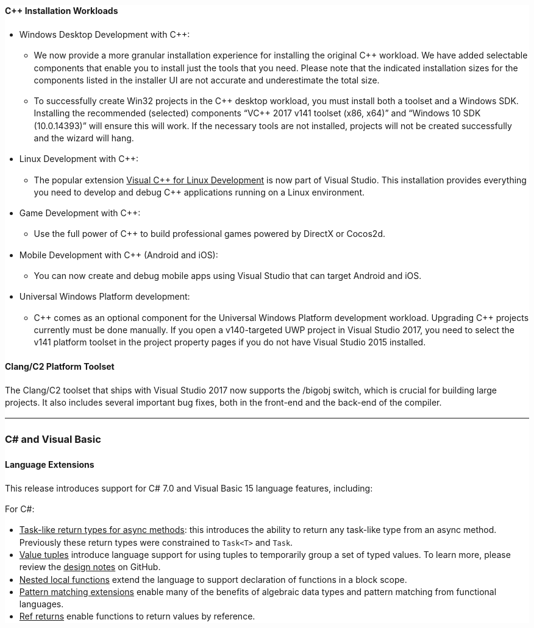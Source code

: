 #### C++ Installation Workloads
* Windows Desktop Development with C++:  

    * We now provide a more granular installation experience for installing the original C++ workload. We have added selectable components that enable you to install just the tools that you need.  Please note that the indicated installation sizes for the components listed in the installer UI are not accurate and underestimate the total size.  

    * To successfully create Win32 projects in the C++ desktop workload, you must install both a toolset and a Windows SDK. Installing the recommended (selected) components “VC++ 2017 v141 toolset (x86, x64)” and “Windows 10 SDK (10.0.14393)” will ensure this will work.  If the necessary tools are not installed, projects will not be created successfully and the wizard will hang.

* Linux Development with C++:  

    * The popular extension [Visual C++ for Linux Development](https://visualstudiogallery.msdn.microsoft.com/725025cf-7067-45c2-8d01-1e0fd359ae6e) is now part of Visual Studio. This installation provides everything you need to develop and debug C++ applications running on a Linux environment.  

* Game Development with C++:  

    * Use the full power of C++ to build professional games powered by DirectX or Cocos2d.  

* Mobile Development with C++ (Android and iOS):  

    * You can now create and debug mobile apps using Visual Studio that can target Android and iOS.  

* Universal Windows Platform development:

    * C++ comes as an optional component for the Universal Windows Platform development workload.  Upgrading C++ projects currently must be done manually. If you open a v140-targeted UWP project in Visual Studio 2017, you need to select the v141 platform toolset in the project property pages if you do not have Visual Studio 2015 installed.

#### Clang/C2 Platform Toolset
The Clang/C2 toolset that ships with Visual Studio 2017 now supports the /bigobj switch, which is crucial for building large projects. It also includes several important bug fixes, both in the front-end and the back-end of the compiler.

****

### <a id="csharpvb"> </a>C\# and Visual Basic
#### Language Extensions
This release introduces support for C# 7.0 and Visual Basic 15 language features, including:

For C#:
* [Task-like return types for async methods](https://github.com/dotnet/roslyn/issues/7169 "Task-like return types"): this introduces the ability to return any task-like type from an async method.  Previously these return types were constrained to `Task<T>` and `Task`.
* [Value tuples](https://github.com/dotnet/roslyn/blob/master/docs/features/tuples.md "Value tuples") introduce language support for using tuples to temporarily group a set of typed values. To learn more, please review the [design notes](https://github.com/dotnet/roslyn/blob/master/docs/features/tuples.md "Tuple Feature Specification") on GitHub.
* [Nested local functions](https://github.com/dotnet/roslyn/issues/259 "Nested local functions") extend the language to support declaration of functions in a block scope.
* [Pattern matching extensions](https://github.com/dotnet/roslyn/blob/master/docs/features/patterns.md "Pattern matching") enable many of the benefits of algebraic data types and pattern matching from functional languages.
* [Ref returns](https://github.com/dotnet/roslyn/issues/118 "Ref returns") enable functions to return values by reference.
